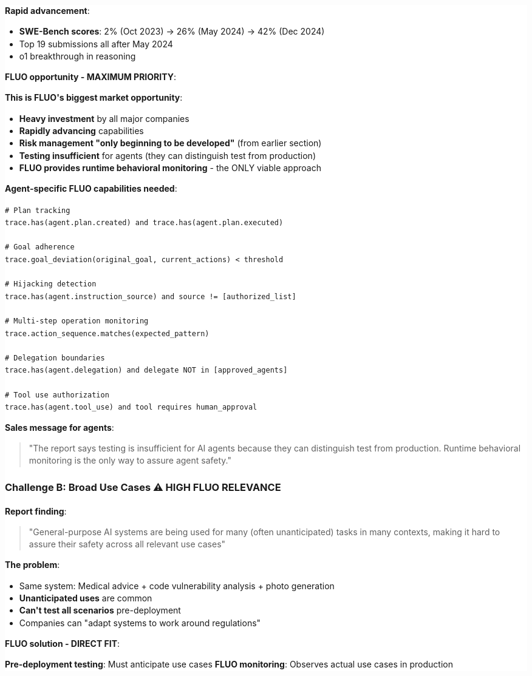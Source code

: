 **Rapid advancement**:
- **SWE-Bench scores**: 2% (Oct 2023) → 26% (May 2024) → 42% (Dec 2024)
- Top 19 submissions all after May 2024
- o1 breakthrough in reasoning

**FLUO opportunity - MAXIMUM PRIORITY**:

**This is FLUO's biggest market opportunity**:
- **Heavy investment** by all major companies
- **Rapidly advancing** capabilities
- **Risk management "only beginning to be developed"** (from earlier section)
- **Testing insufficient** for agents (they can distinguish test from production)
- **FLUO provides runtime behavioral monitoring** - the ONLY viable approach

**Agent-specific FLUO capabilities needed**:
```
# Plan tracking
trace.has(agent.plan.created) and trace.has(agent.plan.executed)

# Goal adherence
trace.goal_deviation(original_goal, current_actions) < threshold

# Hijacking detection
trace.has(agent.instruction_source) and source != [authorized_list]

# Multi-step operation monitoring
trace.action_sequence.matches(expected_pattern)

# Delegation boundaries
trace.has(agent.delegation) and delegate NOT in [approved_agents]

# Tool use authorization
trace.has(agent.tool_use) and tool requires human_approval
```

**Sales message for agents**:
> "The report says testing is insufficient for AI agents because they can distinguish test from production. Runtime behavioral monitoring is the only way to assure agent safety."

### Challenge B: Broad Use Cases ⚠️ HIGH FLUO RELEVANCE

**Report finding**:
> "General-purpose AI systems are being used for many (often unanticipated) tasks in many contexts, making it hard to assure their safety across all relevant use cases"

**The problem**:
- Same system: Medical advice + code vulnerability analysis + photo generation
- **Unanticipated uses** are common
- **Can't test all scenarios** pre-deployment
- Companies can "adapt systems to work around regulations"

**FLUO solution - DIRECT FIT**:

**Pre-deployment testing**: Must anticipate use cases
**FLUO monitoring**: Observes actual use cases in production

